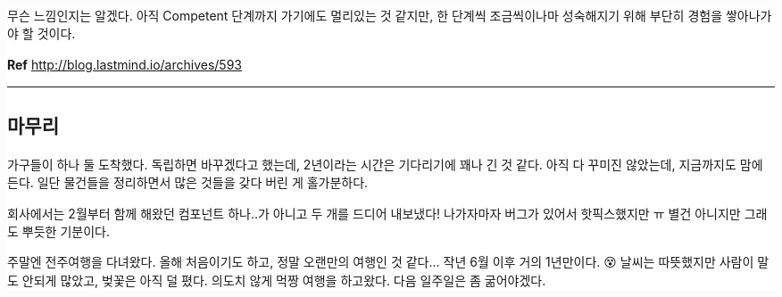 무슨 느낌인지는 알겠다. 아직 Competent 단계까지 가기에도 멀리있는 것 같지만, 한 단계씩 조금씩이나마 성숙해지기 위해 부단히 경험을 쌓아나가야 할 것이다.

**Ref** http://blog.lastmind.io/archives/593

---

## 마무리

가구들이 하나 둘 도착했다. 독립하면 바꾸겠다고 했는데, 2년이라는 시간은 기다리기에 꽤나 긴 것 같다. 아직 다 꾸미진 않았는데, 지금까지도 맘에 든다. 일단 물건들을 정리하면서 많은 것들을 갖다 버린 게 홀가분하다.

회사에서는 2월부터 함께 해왔던 컴포넌트 하나..가 아니고 두 개를 드디어 내보냈다! 나가자마자 버그가 있어서 핫픽스했지만 ㅠ 별건 아니지만 그래도 뿌듯한 기분이다.

주말엔 전주여행을 다녀왔다. 올해 처음이기도 하고, 정말 오랜만의 여행인 것 같다… 작년 6월 이후 거의 1년만이다. 😵 날씨는 따뜻했지만 사람이 말도 안되게 많았고, 벚꽃은 아직 덜 폈다. 의도치 않게 먹짱 여행을 하고왔다. 다음 일주일은 좀 굶어야겠다.

